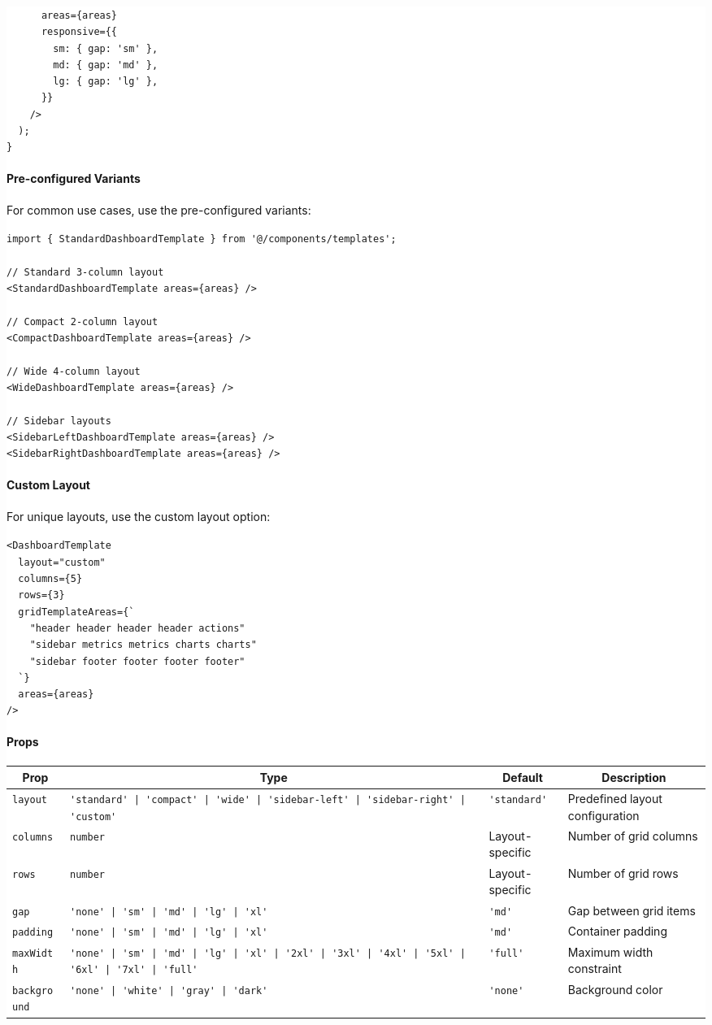 ```tsx
      areas={areas}
      responsive={{
        sm: { gap: 'sm' },
        md: { gap: 'md' },
        lg: { gap: 'lg' },
      }}
    />
  );
}
```

#### Pre-configured Variants

For common use cases, use the pre-configured variants:

```tsx
import { StandardDashboardTemplate } from '@/components/templates';

// Standard 3-column layout
<StandardDashboardTemplate areas={areas} />

// Compact 2-column layout
<CompactDashboardTemplate areas={areas} />

// Wide 4-column layout
<WideDashboardTemplate areas={areas} />

// Sidebar layouts
<SidebarLeftDashboardTemplate areas={areas} />
<SidebarRightDashboardTemplate areas={areas} />
```

#### Custom Layout

For unique layouts, use the custom layout option:

```tsx
<DashboardTemplate
  layout="custom"
  columns={5}
  rows={3}
  gridTemplateAreas={`
    "header header header header actions"
    "sidebar metrics metrics charts charts"
    "sidebar footer footer footer footer"
  `}
  areas={areas}
/>
```

#### Props

| Prop                 | Type                                                                                                     | Default         | Description                                |
| -------------------- | -------------------------------------------------------------------------------------------------------- | --------------- | ------------------------------------------ |
| `layout`             | `'standard' \| 'compact' \| 'wide' \| 'sidebar-left' \| 'sidebar-right' \| 'custom'`                     | `'standard'`    | Predefined layout configuration            |
| `columns`            | `number`                                                                                                 | Layout-specific | Number of grid columns                     |
| `rows`               | `number`                                                                                                 | Layout-specific | Number of grid rows                        |
| `gap`                | `'none' \| 'sm' \| 'md' \| 'lg' \| 'xl'`                                                                 | `'md'`          | Gap between grid items                     |
| `padding`            | `'none' \| 'sm' \| 'md' \| 'lg' \| 'xl'`                                                                 | `'md'`          | Container padding                          |
| `maxWidth`           | `'none' \| 'sm' \| 'md' \| 'lg' \| 'xl' \| '2xl' \| '3xl' \| '4xl' \| '5xl' \| '6xl' \| '7xl' \| 'full'` | `'full'`        | Maximum width constraint                   |
| `background`         | `'none' \| 'white' \| 'gray' \| 'dark'`                                                                  | `'none'`        | Background color                           |